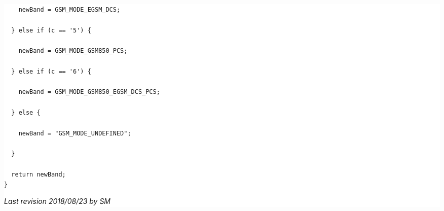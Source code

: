 ```arduino
    newBand = GSM_MODE_EGSM_DCS;

  } else if (c == '5') {

    newBand = GSM_MODE_GSM850_PCS;

  } else if (c == '6') {

    newBand = GSM_MODE_GSM850_EGSM_DCS_PCS;

  } else {

    newBand = "GSM_MODE_UNDEFINED";

  }

  return newBand;
}
```


*Last revision 2018/08/23 by SM*